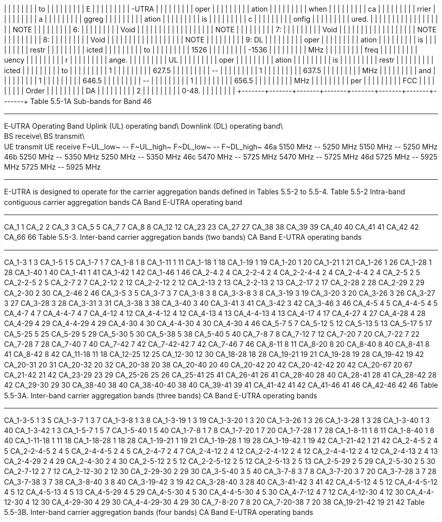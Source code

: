 | | | | | | | | to | | | | | | | | | E | | | | | | | | | -UTRA | | | | | | | | | oper | | | | | | | | | ation | | | | | | | | | when | | | | | | | | | ca | | | | | | | | | rrier | | | | | | | | | a | | | | | | | | | ggreg | | | | | | | | | ation | | | | | | | | | is | | | | | | | | | c | | | | | | | | | onfig | | | | | | | | | ured. | | | | | | | | | | | | | | | | | | NOTE | | | | | | | | | 6: | | | | | | | | | Void | | | | | | | | | | | | | | | | | | NOTE | | | | | | | | | 7: | | | | | | | | | Void | | | | | | | | | | | | | | | | | | NOTE | | | | | | | | | 8: | | | | | | | | | Void | | | | | | | | | | | | | | | | | | NOTE | | | | | | | | | 9: DL | | | | | | | | | oper | | | | | | | | | ation | | | | | | | | | is | | | | | | | | | restr | | | | | | | | | icted | | | | | | | | | to | | | | | | | | | 1526 | | | | | | | | | -1536 | | | | | | | | | MHz | | | | | | | | | freq | | | | | | | | | uency | | | | | | | | | r | | | | | | | | | ange. | | | | | | | | | UL | | | | | | | | | oper | | | | | | | | | ation | | | | | | | | | is | | | | | | | | | restr | | | | | | | | | icted | | | | | | | | | to | | | | | | | | | 1 | | | | | | | | | 627.5 | | | | | | | | | -- | | | | | | | | | 1 | | | | | | | | | 637.5 | | | | | | | | | MHz | | | | | | | | | and | | | | | | | | | 1 | | | | | | | | | 646.5 | | | | | | | | | -- | | | | | | | | | 1 | | | | | | | | | 656.5 | | | | | | | | | MHz | | | | | | | | | per | | | | | | | | | FCC | | | | | | | | | Order | | | | | | | | | DA | | | | | | | | | 2 | | | | | | | | | 0-48. | | | | | | | | +-------+-------+-------+-------+-------+-------+-------+-------+
Table 5.5-1A Sub-bands for Band 46
* * *
E‑UTRA Operating Band Uplink (UL) operating band\ Downlink (DL) operating
band\  
BS receive\ BS transmit\  
UE transmit UE receive
                          F~UL\_low~ -- F~UL\_high~     F~DL\_low~ -- F~DL\_high~
46a 5150 MHz -- 5250 MHz 5150 MHz -- 5250 MHz
46b 5250 MHz -- 5350 MHz 5250 MHz -- 5350 MHz
46c 5470 MHz -- 5725 MHz 5470 MHz -- 5725 MHz
46d 5725 MHz -- 5925 MHz 5725 MHz -- 5925 MHz
* * *
E-UTRA is designed to operate for the carrier aggregation bands defined in
Tables 5.5-2 to 5.5-4.
Table 5.5-2 Intra-band contiguous carrier aggregation bands
CA Band E-UTRA operating band
* * *
CA_1 1 CA_2 2 CA_3 3 CA_5 5 CA_7 7 CA_8 8 CA_12 12 CA_23 23 CA_27 27 CA_38 38
CA_39 39 CA_40 40 CA_41 41 CA_42 42 CA_66 66
Table 5.5-3. Inter-band carrier aggregation bands (two bands)
CA Band E-UTRA operating bands
* * *
CA_1-3 1 3 CA_1-5 1 5 CA_1-7 1 7 CA_1-8 1 8 CA_1-11 1 11 CA_1-18 1 18 CA_1-19
1 19 CA_1-20 1 20 CA_1-21 1 21 CA_1-26 1 26 CA_1-28 1 28 CA_1-40 1 40 CA_1-41
1 41 CA_1-42 1 42 CA_1-46 1 46 CA_2-4 2 4 CA_2-2-4 2 4 CA_2-2-4-4 2 4 CA_2-4-4
2 4 CA_2-5 2 5 CA_2-2-5 2 5 CA_2-7 2 7 CA_2-12 2 12 CA_2-2-12 2 12 CA_2-13 2
13 CA_2-2-13 2 13 CA_2-17 2 17 CA_2-28 2 28 CA_2-29 2 29 CA_2-30 2 30 CA_2-46
2 46 CA_3-5 3 5 CA_3-7 3 7 CA_3-8 3 8 CA_3-3-8 3 8 CA_3-19 3 19 CA_3-20 3 20
CA_3-26 3 26 CA_3-27 3 27 CA_3-28 3 28 CA_3-31 3 31 CA_3-38 3 38 CA_3-40 3 40
CA_3-41 3 41 CA_3-42 3 42 CA_3-46 3 46 CA_4-5 4 5 CA_4-4-5 4 5 CA_4-7 4 7
CA_4-4-7 4 7 CA_4-12 4 12 CA_4-4-12 4 12 CA_4-13 4 13 CA_4-4-13 4 13 CA_4-17 4
17 CA_4-27 4 27 CA_4-28 4 28 CA_4-29 4 29 CA_4-4-29 4 29 CA_4-30 4 30
CA_4-4-30 4 30 CA_4-30 4 46 CA_5-7 5 7 CA_5-12 5 12 CA_5-13 5 13 CA_5-17 5 17
CA_5-25 5 25 CA_5-29 5 29 CA_5-30 5 30 CA_5-38 5 38 CA_5-40 5 40 CA_7-8 7 8
CA_7-12 7 12 CA_7-20 7 20 CA_7-22 7 22 CA_7-28 7 28 CA_7-40 7 40 CA_7-42 7 42
CA_7-42-42 7 42 CA_7-46 7 46 CA_8-11 8 11 CA_8-20 8 20 CA_8-40 8 40 CA_8-41 8
41 CA_8-42 8 42 CA_11-18 11 18 CA_12-25 12 25 CA_12-30 12 30 CA_18-28 18 28
CA_19-21 19 21 CA_19-28 19 28 CA_19-42 19 42 CA_20-31 20 31 CA_20-32 20 32
CA_20-38 20 38 CA_20-40 20 40 CA_20-42 20 42 CA_20-42-42 20 42 CA_20-67 20 67
CA_21-42 21 42 CA_23-29 23 29 CA_25-26 25 26 CA_25-41 25 41 CA_26-41 26 41
CA_28-40 28 40 CA_28-41 28 41 CA_28-42 28 42 CA_29-30 29 30 CA_38-40 38 40
CA_38-40-40 38 40 CA_39-41 39 41 CA_41-42 41 42 CA_41-46 41 46 CA_42-46 42 46
Table 5.5-3A. Inter-band carrier aggregation bands (three bands)
CA Band E-UTRA operating bands
* * *
CA_1-3-5 1 3 5 CA_1-3-7 1 3 7 CA_1-3-8 1 3 8 CA_1-3-19 1 3 19 CA_1-3-20 1 3 20
CA_1-3-26 1 3 26 CA_1-3-28 1 3 28 CA_1-3-40 1 3 40 CA_1-3-42 1 3 CA_1-5-7 1 5
7 CA_1-5-40 1 5 40 CA_1-7-8 1 7 8 CA_1-7-20 1 7 20 CA_1-7-28 1 7 28 CA_1-8-11
1 8 11 CA_1-8-40 1 8 40 CA_1-11-18 1 11 18 CA_1-18-28 1 18 28 CA_1-19-21 1 19
21 CA_1-19-28 1 19 28 CA_1-19-42 1 19 42 CA_1-21-42 1 21 42 CA_2-4-5 2 4 5
CA_2-2-4-5 2 4 5 CA_2-4-4-5 2 4 5 CA_2-4-7 2 4 7 CA_2-4-12 2 4 12 CA_2-2-4-12
2 4 12 CA_2-4-4-12 2 4 12 CA_2-4-13 2 4 13 CA_2-4-29 2 4 29 CA_2-4-30 2 4 30
CA_2-5-12 2 5 12 CA_2-2-5-12 2 5 12 CA_2-5-13 2 5 13 CA_2-5-29 2 5 29
CA_2-5-30 2 5 30 CA_2-7-12 2 7 12 CA_2-12-30 2 12 30 CA_2-29-30 2 29 30
CA_3-5-40 3 5 40 CA_3-7-8 3 7 8 CA_3-7-20 3 7 20 CA_3-7-28 3 7 28 CA_3-7-38 3
7 38 CA_3-8-40 3 8 40 CA_3-19-42 3 19 42 CA_3-28-40 3 28 40 CA_3-41-42 3 41 42
CA_4-5-12 4 5 12 CA_4-4-5-12 4 5 12 CA_4-5-13 4 5 13 CA_4-5-29 4 5 29
CA_4-5-30 4 5 30 CA_4-4-5-30 4 5 30 CA_4-7-12 4 7 12 CA_4-12-30 4 12 30
CA_4-4-12-30 4 12 30 CA_4-29-30 4 29 30 CA_4-4-29-30 4 29 30 CA_7-8-20 7 8 20
CA_7-20-38 7 20 38 CA_19-21-42 19 21 42
Table 5.5-3B. Inter-band carrier aggregation bands (four bands)
CA Band E-UTRA operating bands